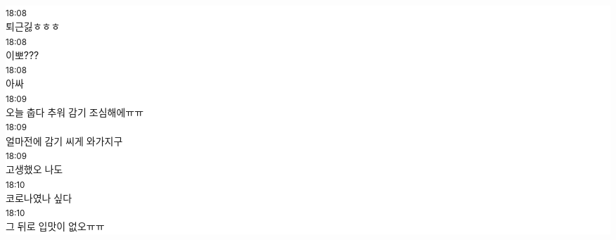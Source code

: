 </div>
<div class="message" markdown="1">
<div class="message-date" markdown="1">
<small>18:08</small>
</div>
<div markdown="1">
퇴근긿ㅎㅎㅎ
</div>
</div>
<div class="message" markdown="1">
<div class="message-date" markdown="1">
<small>18:08</small>
</div>
<div markdown="1">
이뽀???
</div>
</div>
<div class="message" markdown="1">
<div class="message-date" markdown="1">
<small>18:08</small>
</div>
<div markdown="1">
아싸
</div>
</div>
<div class="message" markdown="1">
<div class="message-date" markdown="1">
<small>18:09</small>
</div>
<div markdown="1">
오늘 춥다 추워 감기 조심해에ㅠㅠ
</div>
</div>
<div class="message" markdown="1">
<div class="message-date" markdown="1">
<small>18:09</small>
</div>
<div markdown="1">
얼마전에 감기 씨게 와가지구
</div>
</div>
<div class="message" markdown="1">
<div class="message-date" markdown="1">
<small>18:09</small>
</div>
<div markdown="1">
고생했오 나도
</div>
</div>
<div class="message" markdown="1">
<div class="message-date" markdown="1">
<small>18:10</small>
</div>
<div markdown="1">
코로나였나 싶다
</div>
</div>
<div class="message" markdown="1">
<div class="message-date" markdown="1">
<small>18:10</small>
</div>
<div markdown="1">
그 뒤로 입맛이 없오ㅠㅠ
</div>